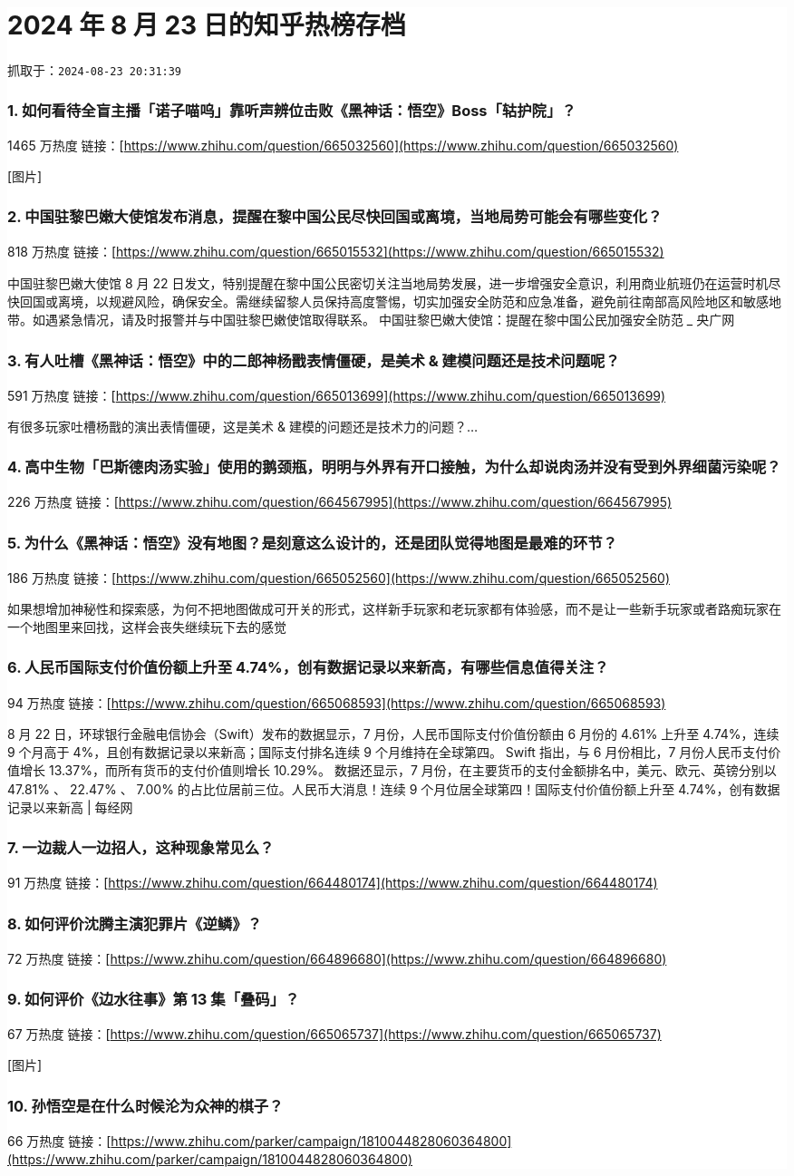 # 2024 年 8 月 23 日的知乎热榜存档

抓取于：`2024-08-23 20:31:39`

### 1. 如何看待全盲主播「诺子喵呜」靠听声辨位击败《黑神话：悟空》Boss「轱护院」？
1465 万热度 链接：[https://www.zhihu.com/question/665032560](https://www.zhihu.com/question/665032560)

[图片]

### 2. 中国驻黎巴嫩大使馆发布消息，提醒在黎中国公民尽快回国或离境，当地局势可能会有哪些变化？
818 万热度 链接：[https://www.zhihu.com/question/665015532](https://www.zhihu.com/question/665015532)

中国驻黎巴嫩大使馆 8 月 22 日发文，特别提醒在黎中国公民密切关注当地局势发展，进一步增强安全意识，利用商业航班仍在运营时机尽快回国或离境，以规避风险，确保安全。需继续留黎人员保持高度警惕，切实加强安全防范和应急准备，避免前往南部高风险地区和敏感地带。如遇紧急情况，请及时报警并与中国驻黎巴嫩使馆取得联系。 中国驻黎巴嫩大使馆：提醒在黎中国公民加强安全防范 _ 央广网

### 3. 有人吐槽《黑神话：悟空》中的二郎神杨戬表情僵硬，是美术 & 建模问题还是技术问题呢？
591 万热度 链接：[https://www.zhihu.com/question/665013699](https://www.zhihu.com/question/665013699)

有很多玩家吐槽杨戬的演出表情僵硬，这是美术 & 建模的问题还是技术力的问题？…

### 4. 高中生物「巴斯德肉汤实验」使用的鹅颈瓶，明明与外界有开口接触，为什么却说肉汤并没有受到外界细菌污染呢？
226 万热度 链接：[https://www.zhihu.com/question/664567995](https://www.zhihu.com/question/664567995)



### 5. 为什么《黑神话：悟空》没有地图？是刻意这么设计的，还是团队觉得地图是最难的环节？
186 万热度 链接：[https://www.zhihu.com/question/665052560](https://www.zhihu.com/question/665052560)

如果想增加神秘性和探索感，为何不把地图做成可开关的形式，这样新手玩家和老玩家都有体验感，而不是让一些新手玩家或者路痴玩家在一个地图里来回找，这样会丧失继续玩下去的感觉

### 6. 人民币国际支付价值份额上升至 4.74%，创有数据记录以来新高，有哪些信息值得关注？
94 万热度 链接：[https://www.zhihu.com/question/665068593](https://www.zhihu.com/question/665068593)

8 月 22 日，环球银行金融电信协会（Swift）发布的数据显示，7 月份，人民币国际支付价值份额由 6 月份的 4.61% 上升至 4.74%，连续 9 个月高于 4%，且创有数据记录以来新高；国际支付排名连续 9 个月维持在全球第四。 Swift 指出，与 6 月份相比，7 月份人民币支付价值增长 13.37%，而所有货币的支付价值则增长 10.29%。 数据还显示，7 月份，在主要货币的支付金额排名中，美元、欧元、英镑分别以 47.81% 、 22.47% 、 7.00% 的占比位居前三位。人民币大消息！连续 9 个月位居全球第四！国际支付价值份额上升至 4.74%，创有数据记录以来新高 | 每经网

### 7. 一边裁人一边招人，这种现象常见么？
91 万热度 链接：[https://www.zhihu.com/question/664480174](https://www.zhihu.com/question/664480174)



### 8. 如何评价沈腾主演犯罪片《逆鳞》？
72 万热度 链接：[https://www.zhihu.com/question/664896680](https://www.zhihu.com/question/664896680)



### 9. 如何评价《边水往事》第 13 集「叠码」？
67 万热度 链接：[https://www.zhihu.com/question/665065737](https://www.zhihu.com/question/665065737)

[图片]

### 10. 孙悟空是在什么时候沦为众神的棋子？
66 万热度 链接：[https://www.zhihu.com/parker/campaign/1810044828060364800](https://www.zhihu.com/parker/campaign/1810044828060364800)
